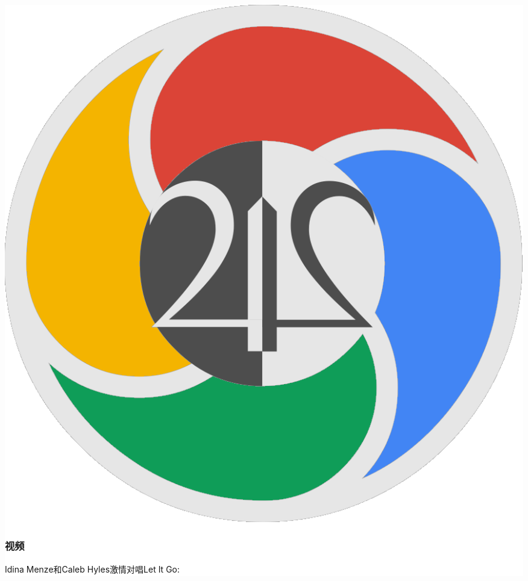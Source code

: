 ![图片](/jscss/logo.png)

### 视频

Idina Menze和Caleb Hyles激情对唱Let It Go:

<iframe height=400 width=500 src="http://player.youku.com/embed/XNjcyMDU4Njg0" frameborder=0 allowfullscreen></iframe>
